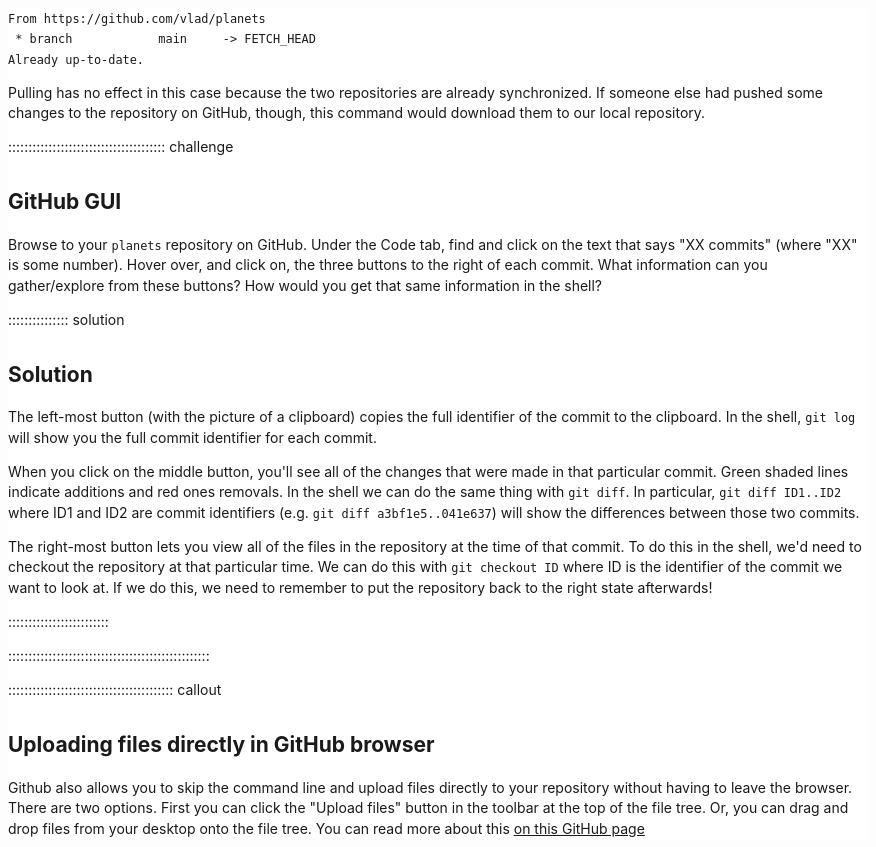 ```output
From https://github.com/vlad/planets
 * branch            main     -> FETCH_HEAD
Already up-to-date.
```

Pulling has no effect in this case because the two repositories are already
synchronized.  If someone else had pushed some changes to the repository on
GitHub, though, this command would download them to our local repository.

:::::::::::::::::::::::::::::::::::::::  challenge

## GitHub GUI

Browse to your `planets` repository on GitHub.
Under the Code tab, find and click on the text that says "XX commits" (where "XX" is some number).
Hover over, and click on, the three buttons to the right of each commit.
What information can you gather/explore from these buttons?
How would you get that same information in the shell?

:::::::::::::::  solution

## Solution

The left-most button (with the picture of a clipboard) copies the full identifier of the commit
to the clipboard. In the shell, `git log` will show you the full commit identifier for each
commit.

When you click on the middle button, you'll see all of the changes that were made in that
particular commit. Green shaded lines indicate additions and red ones removals. In the shell we
can do the same thing with `git diff`. In particular, `git diff ID1..ID2` where ID1 and
ID2 are commit identifiers (e.g. `git diff a3bf1e5..041e637`) will show the differences
between those two commits.

The right-most button lets you view all of the files in the repository at the time of that
commit. To do this in the shell, we'd need to checkout the repository at that particular time.
We can do this with `git checkout ID` where ID is the identifier of the commit we want to
look at. If we do this, we need to remember to put the repository back to the right state
afterwards!



:::::::::::::::::::::::::

::::::::::::::::::::::::::::::::::::::::::::::::::

:::::::::::::::::::::::::::::::::::::::::  callout

## Uploading files directly in GitHub browser

Github also allows you to skip the command line and upload files directly to
your repository without having to leave the browser. There are two options.
First you can click the "Upload files" button in the toolbar at the top of the
file tree. Or, you can drag and drop files from your desktop onto the file
tree. You can read more about this [on this GitHub page](https://help.github.com/articles/adding-a-file-to-a-repository/)

